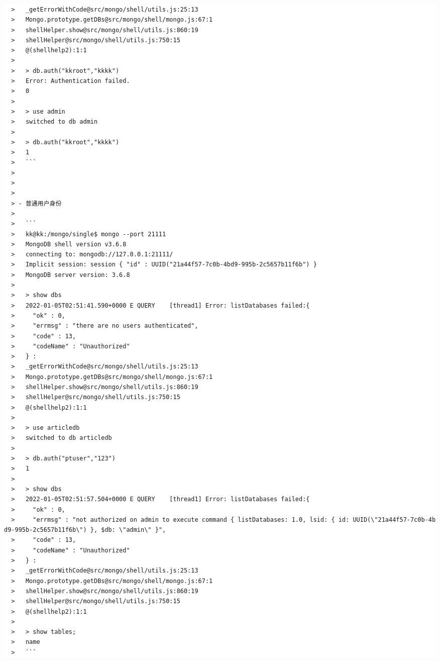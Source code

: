       >   _getErrorWithCode@src/mongo/shell/utils.js:25:13
      >   Mongo.prototype.getDBs@src/mongo/shell/mongo.js:67:1
      >   shellHelper.show@src/mongo/shell/utils.js:860:19
      >   shellHelper@src/mongo/shell/utils.js:750:15
      >   @(shellhelp2):1:1
      >   
      >   > db.auth("kkroot","kkkk")
      >   Error: Authentication failed.
      >   0
      >   
      >   > use admin
      >   switched to db admin
      >   
      >   > db.auth("kkroot","kkkk")
      >   1
      >   ```
      >
      >   
      >
      > - 普通用户身份
      >
      >   ```
      >   kk@kk:/mongo/single$ mongo --port 21111
      >   MongoDB shell version v3.6.8
      >   connecting to: mongodb://127.0.0.1:21111/
      >   Implicit session: session { "id" : UUID("21a44f57-7c0b-4bd9-995b-2c5657b11f6b") }
      >   MongoDB server version: 3.6.8
      >   
      >   > show dbs
      >   2022-01-05T02:51:41.590+0000 E QUERY    [thread1] Error: listDatabases failed:{
      >   	"ok" : 0,
      >   	"errmsg" : "there are no users authenticated",
      >   	"code" : 13,
      >   	"codeName" : "Unauthorized"
      >   } :
      >   _getErrorWithCode@src/mongo/shell/utils.js:25:13
      >   Mongo.prototype.getDBs@src/mongo/shell/mongo.js:67:1
      >   shellHelper.show@src/mongo/shell/utils.js:860:19
      >   shellHelper@src/mongo/shell/utils.js:750:15
      >   @(shellhelp2):1:1
      >   
      >   > use articledb
      >   switched to db articledb
      >   
      >   > db.auth("ptuser","123")
      >   1
      >   
      >   > show dbs
      >   2022-01-05T02:51:57.504+0000 E QUERY    [thread1] Error: listDatabases failed:{
      >   	"ok" : 0,
      >   	"errmsg" : "not authorized on admin to execute command { listDatabases: 1.0, lsid: { id: UUID(\"21a44f57-7c0b-4bd9-995b-2c5657b11f6b\") }, $db: \"admin\" }",
      >   	"code" : 13,
      >   	"codeName" : "Unauthorized"
      >   } :
      >   _getErrorWithCode@src/mongo/shell/utils.js:25:13
      >   Mongo.prototype.getDBs@src/mongo/shell/mongo.js:67:1
      >   shellHelper.show@src/mongo/shell/utils.js:860:19
      >   shellHelper@src/mongo/shell/utils.js:750:15
      >   @(shellhelp2):1:1
      >   
      >   > show tables;
      >   name
      >   ```